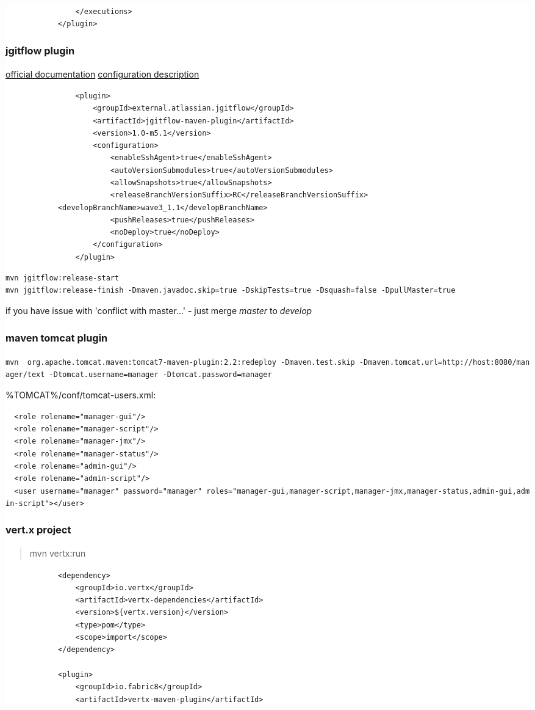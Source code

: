 ```
                </executions>
            </plugin>

```

### jgitflow plugin
[official documentation](https://bitbucket.org/atlassian/jgit-flow/wiki/Home)
[configuration description](https://bitbucket.org/atlassian/jgit-flow/wiki/goals.wiki#!common-parameters)
```
                <plugin>
                    <groupId>external.atlassian.jgitflow</groupId>
                    <artifactId>jgitflow-maven-plugin</artifactId>
                    <version>1.0-m5.1</version>
                    <configuration>
                        <enableSshAgent>true</enableSshAgent>
                        <autoVersionSubmodules>true</autoVersionSubmodules>
                        <allowSnapshots>true</allowSnapshots>
                        <releaseBranchVersionSuffix>RC</releaseBranchVersionSuffix>
			<developBranchName>wave3_1.1</developBranchName>
                        <pushReleases>true</pushReleases>
                        <noDeploy>true</noDeploy>
                    </configuration>
                </plugin>
```
```
mvn jgitflow:release-start
mvn jgitflow:release-finish -Dmaven.javadoc.skip=true -DskipTests=true -Dsquash=false -DpullMaster=true
```
if you have issue with 'conflict with master...' - just merge *master* to *develop*

### maven tomcat plugin 
```
mvn  org.apache.tomcat.maven:tomcat7-maven-plugin:2.2:redeploy -Dmaven.test.skip -Dmaven.tomcat.url=http://host:8080/manager/text -Dtomcat.username=manager -Dtomcat.password=manager
```

%TOMCAT%/conf/tomcat-users.xml:
```
  <role rolename="manager-gui"/>
  <role rolename="manager-script"/>
  <role rolename="manager-jmx"/>
  <role rolename="manager-status"/>
  <role rolename="admin-gui"/>
  <role rolename="admin-script"/>
  <user username="manager" password="manager" roles="manager-gui,manager-script,manager-jmx,manager-status,admin-gui,admin-script"></user>
```

### vert.x project 
> mvn vertx:run
```
            <dependency>
                <groupId>io.vertx</groupId>
                <artifactId>vertx-dependencies</artifactId>
                <version>${vertx.version}</version>
                <type>pom</type>
                <scope>import</scope>
            </dependency>

            <plugin>
                <groupId>io.fabric8</groupId>
                <artifactId>vertx-maven-plugin</artifactId>
```